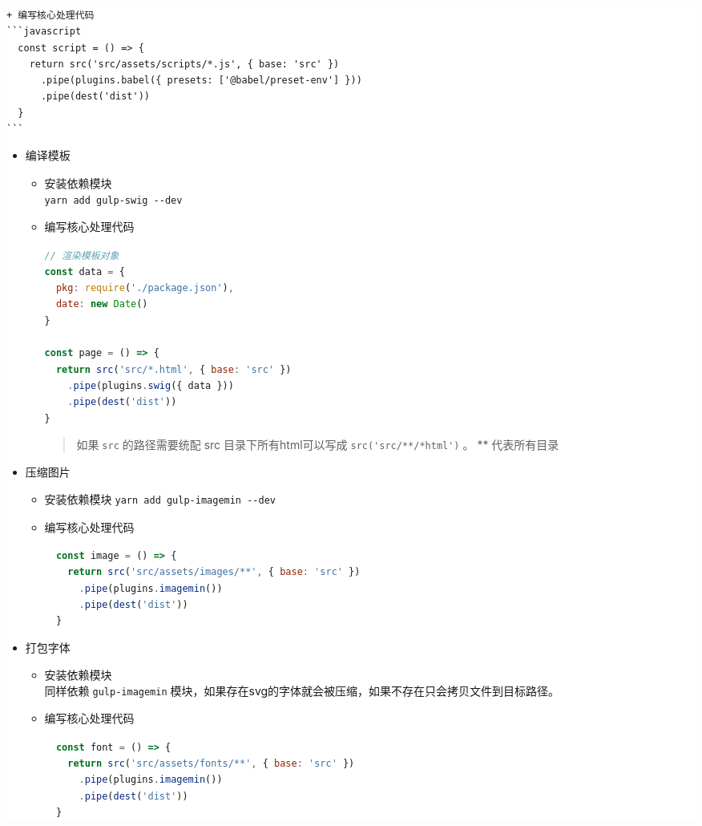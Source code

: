     + 编写核心处理代码
    ```javascript
      const script = () => {
        return src('src/assets/scripts/*.js', { base: 'src' })
          .pipe(plugins.babel({ presets: ['@babel/preset-env'] }))
          .pipe(dest('dist'))
      }
    ```

  - 编译模板
    + 安装依赖模块  
      `yarn add gulp-swig --dev`

    + 编写核心处理代码
      ```javascript
      // 渲染模板对象
      const data = {
        pkg: require('./package.json'),
        date: new Date()
      }

      const page = () => {
        return src('src/*.html', { base: 'src' })
          .pipe(plugins.swig({ data }))
          .pipe(dest('dist'))
      }
      ```
      > 如果 `src` 的路径需要统配 src 目录下所有html可以写成 `src('src/**/*html')` 。 ** 代表所有目录  

  - 压缩图片
    + 安装依赖模块
    `yarn add gulp-imagemin --dev`

    + 编写核心处理代码
      ```javascript
        const image = () => {
          return src('src/assets/images/**', { base: 'src' })
            .pipe(plugins.imagemin())
            .pipe(dest('dist'))
        }
      ```

  - 打包字体
    + 安装依赖模块  
    同样依赖 `gulp-imagemin` 模块，如果存在svg的字体就会被压缩，如果不存在只会拷贝文件到目标路径。

    + 编写核心处理代码
      ```javascript
        const font = () => {
          return src('src/assets/fonts/**', { base: 'src' })
            .pipe(plugins.imagemin())
            .pipe(dest('dist'))
        }
      ```
  
